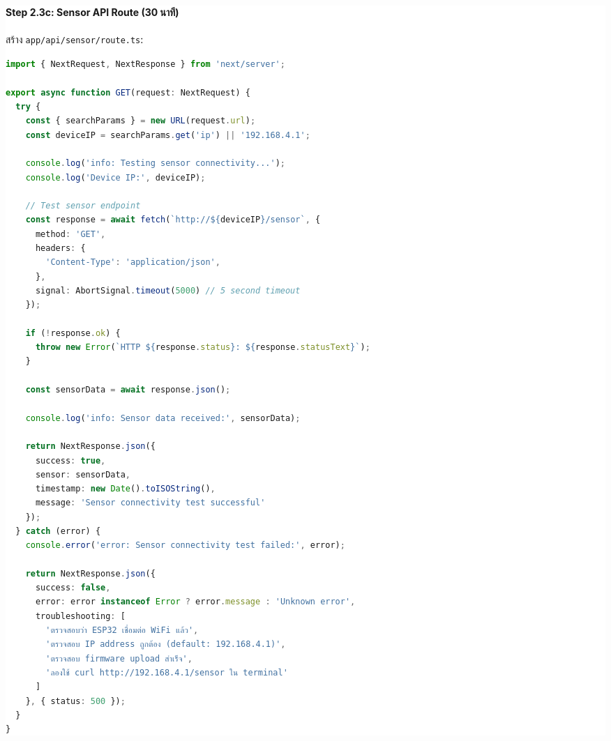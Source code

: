 #### **Step 2.3c: Sensor API Route (30 นาที)**

สร้าง `app/api/sensor/route.ts`:

```typescript
import { NextRequest, NextResponse } from 'next/server';

export async function GET(request: NextRequest) {
  try {
    const { searchParams } = new URL(request.url);
    const deviceIP = searchParams.get('ip') || '192.168.4.1';
    
    console.log('info: Testing sensor connectivity...');
    console.log('Device IP:', deviceIP);

    // Test sensor endpoint
    const response = await fetch(`http://${deviceIP}/sensor`, {
      method: 'GET',
      headers: {
        'Content-Type': 'application/json',
      },
      signal: AbortSignal.timeout(5000) // 5 second timeout
    });

    if (!response.ok) {
      throw new Error(`HTTP ${response.status}: ${response.statusText}`);
    }

    const sensorData = await response.json();
    
    console.log('info: Sensor data received:', sensorData);
    
    return NextResponse.json({
      success: true,
      sensor: sensorData,
      timestamp: new Date().toISOString(),
      message: 'Sensor connectivity test successful'
    });
  } catch (error) {
    console.error('error: Sensor connectivity test failed:', error);
    
    return NextResponse.json({
      success: false,
      error: error instanceof Error ? error.message : 'Unknown error',
      troubleshooting: [
        'ตรวจสอบว่า ESP32 เชื่อมต่อ WiFi แล้ว',
        'ตรวจสอบ IP address ถูกต้อง (default: 192.168.4.1)',
        'ตรวจสอบ firmware upload สำเร็จ',
        'ลองใช้ curl http://192.168.4.1/sensor ใน terminal'
      ]
    }, { status: 500 });
  }
}
```
